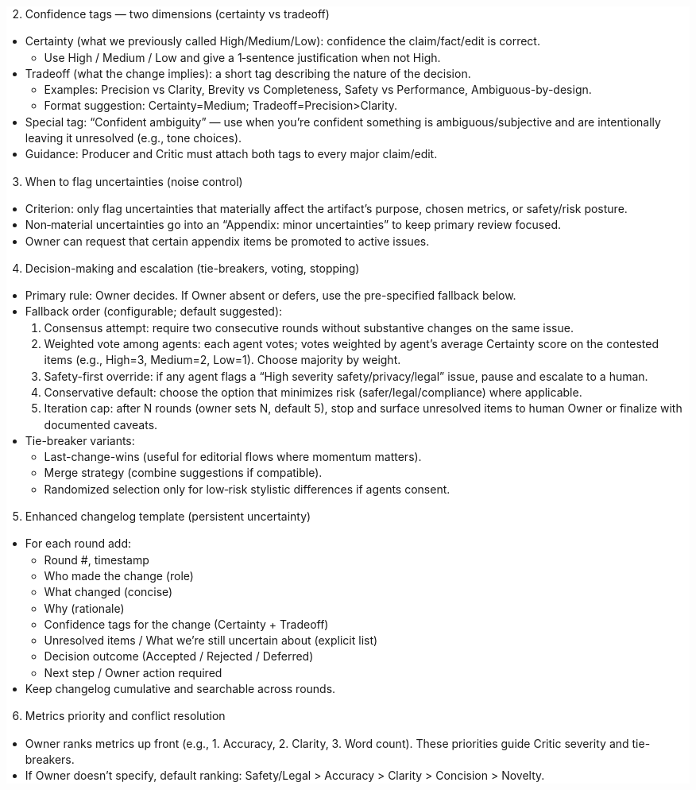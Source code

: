 2) Confidence tags — two dimensions (certainty vs tradeoff)
- Certainty (what we previously called High/Medium/Low): confidence the claim/fact/edit is correct.
  - Use High / Medium / Low and give a 1‑sentence justification when not High.
- Tradeoff (what the change implies): a short tag describing the nature of the decision.
  - Examples: Precision vs Clarity, Brevity vs Completeness, Safety vs Performance, Ambiguous-by-design.
  - Format suggestion: Certainty=Medium; Tradeoff=Precision>Clarity.
- Special tag: “Confident ambiguity” — use when you’re confident something is ambiguous/subjective and are intentionally leaving it unresolved (e.g., tone choices).
- Guidance: Producer and Critic must attach both tags to every major claim/edit.

3) When to flag uncertainties (noise control)
- Criterion: only flag uncertainties that materially affect the artifact’s purpose, chosen metrics, or safety/risk posture.
- Non‑material uncertainties go into an “Appendix: minor uncertainties” to keep primary review focused.
- Owner can request that certain appendix items be promoted to active issues.

4) Decision-making and escalation (tie-breakers, voting, stopping)
- Primary rule: Owner decides. If Owner absent or defers, use the pre-specified fallback below.
- Fallback order (configurable; default suggested):
  1. Consensus attempt: require two consecutive rounds without substantive changes on the same issue.
  2. Weighted vote among agents: each agent votes; votes weighted by agent’s average Certainty score on the contested items (e.g., High=3, Medium=2, Low=1). Choose majority by weight.
  3. Safety-first override: if any agent flags a “High severity safety/privacy/legal” issue, pause and escalate to a human.
  4. Conservative default: choose the option that minimizes risk (safer/legal/compliance) where applicable.
  5. Iteration cap: after N rounds (owner sets N, default 5), stop and surface unresolved items to human Owner or finalize with documented caveats.
- Tie-breaker variants:
  - Last-change-wins (useful for editorial flows where momentum matters).
  - Merge strategy (combine suggestions if compatible).
  - Randomized selection only for low‑risk stylistic differences if agents consent.

5) Enhanced changelog template (persistent uncertainty)
- For each round add:
  - Round #, timestamp
  - Who made the change (role)
  - What changed (concise)
  - Why (rationale)
  - Confidence tags for the change (Certainty + Tradeoff)
  - Unresolved items / What we’re still uncertain about (explicit list)
  - Decision outcome (Accepted / Rejected / Deferred)
  - Next step / Owner action required
- Keep changelog cumulative and searchable across rounds.

6) Metrics priority and conflict resolution
- Owner ranks metrics up front (e.g., 1. Accuracy, 2. Clarity, 3. Word count). These priorities guide Critic severity and tie-breakers.
- If Owner doesn’t specify, default ranking: Safety/Legal > Accuracy > Clarity > Concision > Novelty.
